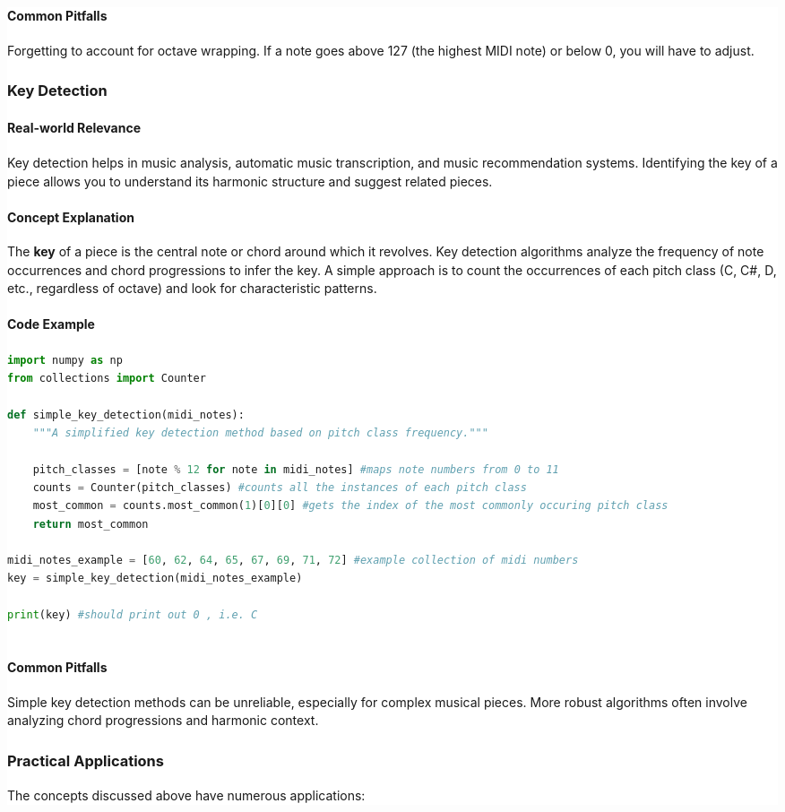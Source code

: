 
#### Common Pitfalls

Forgetting to account for octave wrapping.  If a note goes above 127 (the highest MIDI note) or below 0, you will have to adjust.

### Key Detection

#### Real-world Relevance

Key detection helps in music analysis, automatic music transcription, and music recommendation systems.  Identifying the key of a piece allows you to understand its harmonic structure and suggest related pieces.

#### Concept Explanation

The **key** of a piece is the central note or chord around which it revolves. Key detection algorithms analyze the frequency of note occurrences and chord progressions to infer the key. A simple approach is to count the occurrences of each pitch class (C, C#, D, etc., regardless of octave) and look for characteristic patterns.

#### Code Example

```python
import numpy as np
from collections import Counter

def simple_key_detection(midi_notes):
    """A simplified key detection method based on pitch class frequency."""

    pitch_classes = [note % 12 for note in midi_notes] #maps note numbers from 0 to 11
    counts = Counter(pitch_classes) #counts all the instances of each pitch class
    most_common = counts.most_common(1)[0][0] #gets the index of the most commonly occuring pitch class
    return most_common

midi_notes_example = [60, 62, 64, 65, 67, 69, 71, 72] #example collection of midi numbers
key = simple_key_detection(midi_notes_example)

print(key) #should print out 0 , i.e. C



```

#### Common Pitfalls

Simple key detection methods can be unreliable, especially for complex musical pieces. More robust algorithms often involve analyzing chord progressions and harmonic context.


### Practical Applications

The concepts discussed above have numerous applications:
